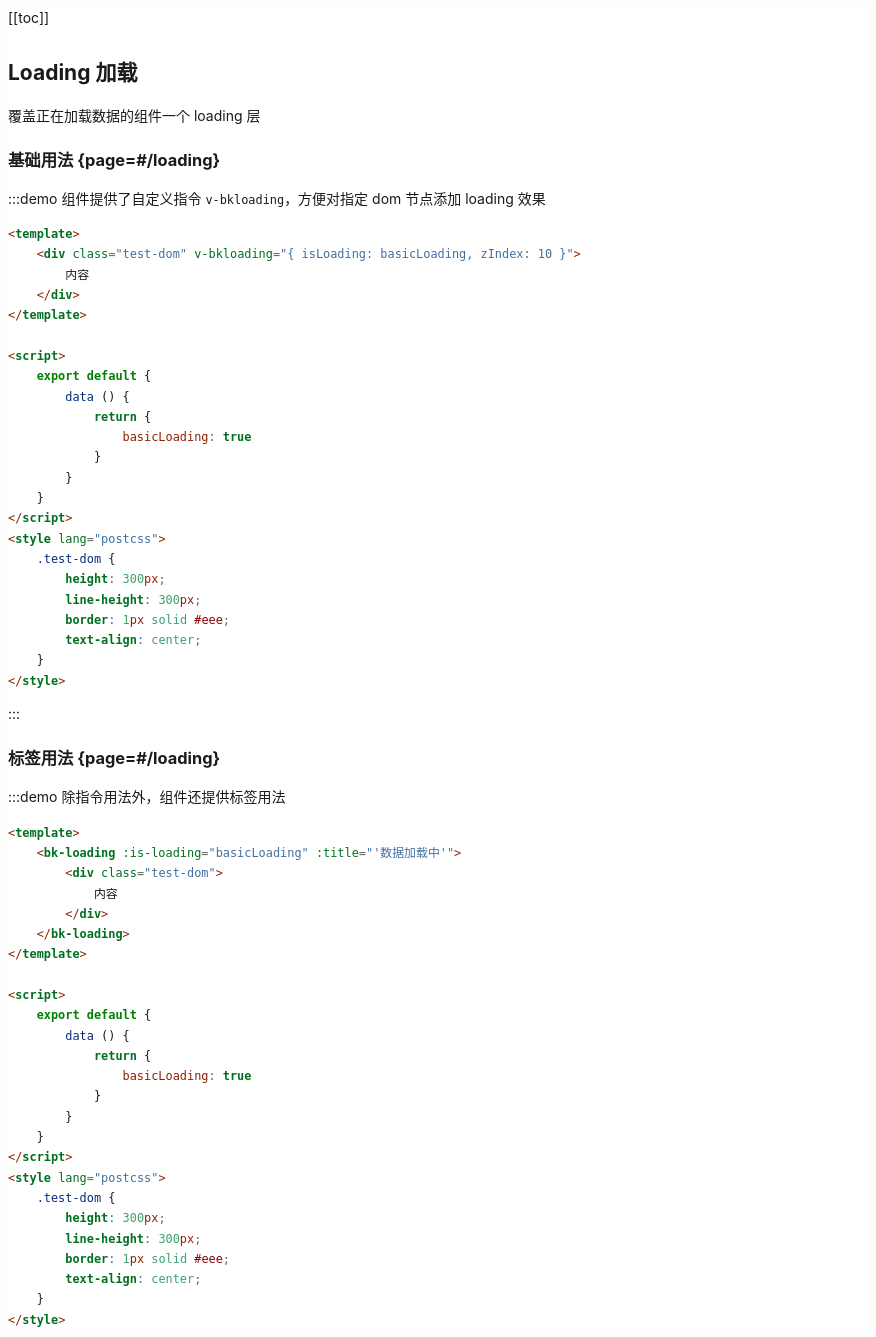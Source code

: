 [[toc]]

## Loading 加载

覆盖正在加载数据的组件一个 loading 层

### 基础用法 {page=#/loading}

:::demo 组件提供了自定义指令 `v-bkloading`，方便对指定 dom 节点添加 loading 效果
```html
<template>
    <div class="test-dom" v-bkloading="{ isLoading: basicLoading, zIndex: 10 }">
        内容
    </div>
</template>

<script>
    export default {
        data () {
            return {
                basicLoading: true
            }
        }
    }
</script>
<style lang="postcss">
    .test-dom {
        height: 300px;
        line-height: 300px;
        border: 1px solid #eee;
        text-align: center;
    }
</style>
```
:::

### 标签用法 {page=#/loading}
:::demo 除指令用法外，组件还提供标签用法
```html
<template>
    <bk-loading :is-loading="basicLoading" :title="'数据加载中'">
        <div class="test-dom">
            内容
        </div>
    </bk-loading>
</template>

<script>
    export default {
        data () {
            return {
                basicLoading: true
            }
        }
    }
</script>
<style lang="postcss">
    .test-dom {
        height: 300px;
        line-height: 300px;
        border: 1px solid #eee;
        text-align: center;
    }
</style>
```